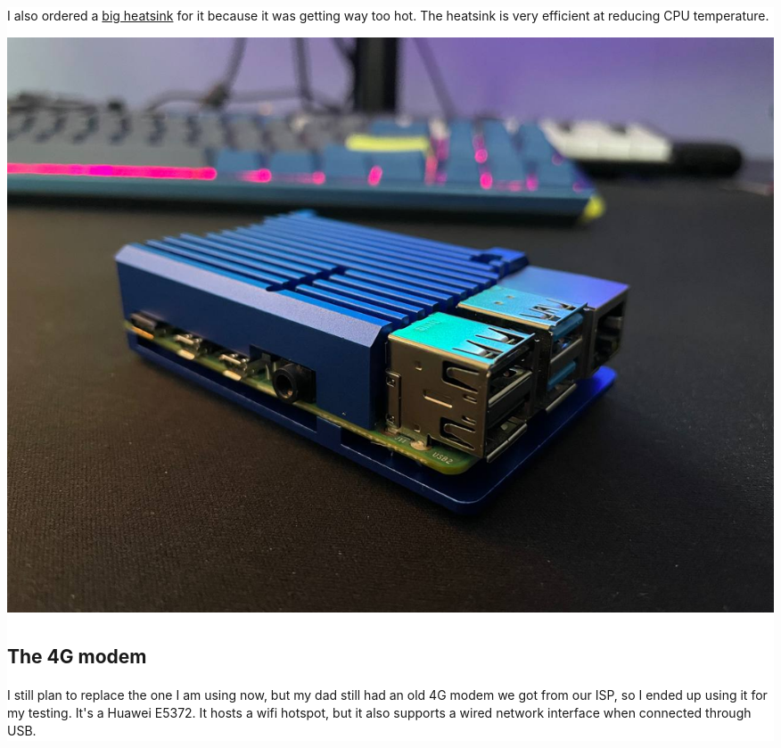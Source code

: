 I also ordered a [big heatsink](https://www.kiwi-electronics.com/en/aluminium-heatsink-case-voor-raspberry-pi-4-blauw-7398) for it because it was getting way too hot. The heatsink is very efficient at reducing CPU temperature.

![](/2022/08/pi.jpg)

## The 4G modem
I still plan to replace the one I am using now, but my dad still had an old 4G modem we got from our ISP, so I ended up using it for my testing. It's a Huawei E5372. It hosts a wifi hotspot, but it also supports a wired network interface when connected through USB.
